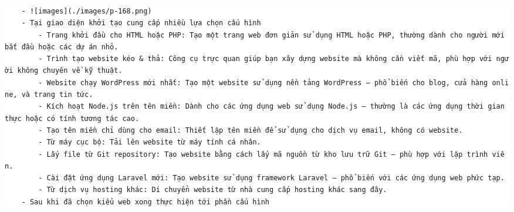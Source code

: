 		- ![images](./images/p-168.png)
		- Tại giao diện khởi tạo cung cấp nhiều lựa chọn cấu hình 
			- Trang khởi đầu cho HTML hoặc PHP: Tạo một trang web đơn giản sử dụng HTML hoặc PHP, thường dành cho người mới bắt đầu hoặc các dự án nhỏ.
			- Trình tạo website kéo & thả: Công cụ trực quan giúp bạn xây dựng website mà không cần viết mã, phù hợp với người không chuyên về kỹ thuật.
			- Website chạy WordPress mới nhất: Tạo một website sử dụng nền tảng WordPress – phổ biến cho blog, cửa hàng online, và trang tin tức.
			- Kích hoạt Node.js trên tên miền: Dành cho các ứng dụng web sử dụng Node.js – thường là các ứng dụng thời gian thực hoặc có tính tương tác cao.
			- Tạo tên miền chỉ dùng cho email: Thiết lập tên miền để sử dụng cho dịch vụ email, không có website.
			- Từ máy cục bộ: Tải lên website từ máy tính cá nhân.
			- Lấy file từ Git repository: Tạo website bằng cách lấy mã nguồn từ kho lưu trữ Git – phù hợp với lập trình viên.
			- Cài đặt ứng dụng Laravel mới: Tạo website sử dụng framework Laravel – phổ biến với các ứng dụng web phức tạp.
			- Từ dịch vụ hosting khác: Di chuyển website từ nhà cung cấp hosting khác sang đây.
		- Sau khi đã chọn kiểu web xong thực hiện tới phần cấu hình